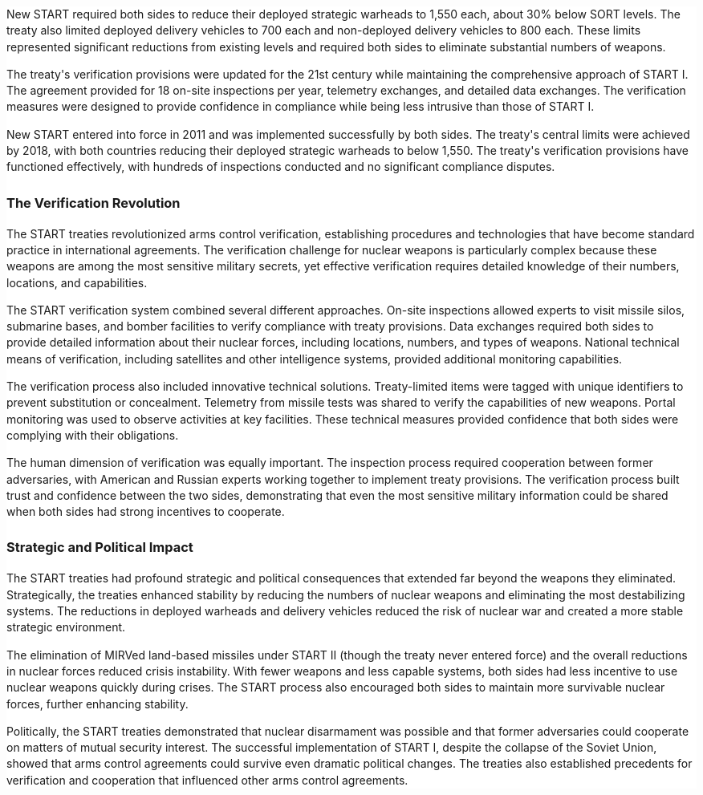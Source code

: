 New START required both sides to reduce their deployed strategic warheads to 1,550 each, about 30% below SORT levels. The treaty also limited deployed delivery vehicles to 700 each and non-deployed delivery vehicles to 800 each. These limits represented significant reductions from existing levels and required both sides to eliminate substantial numbers of weapons.

The treaty's verification provisions were updated for the 21st century while maintaining the comprehensive approach of START I. The agreement provided for 18 on-site inspections per year, telemetry exchanges, and detailed data exchanges. The verification measures were designed to provide confidence in compliance while being less intrusive than those of START I.

New START entered into force in 2011 and was implemented successfully by both sides. The treaty's central limits were achieved by 2018, with both countries reducing their deployed strategic warheads to below 1,550. The treaty's verification provisions have functioned effectively, with hundreds of inspections conducted and no significant compliance disputes.

### The Verification Revolution

The START treaties revolutionized arms control verification, establishing procedures and technologies that have become standard practice in international agreements. The verification challenge for nuclear weapons is particularly complex because these weapons are among the most sensitive military secrets, yet effective verification requires detailed knowledge of their numbers, locations, and capabilities.

The START verification system combined several different approaches. On-site inspections allowed experts to visit missile silos, submarine bases, and bomber facilities to verify compliance with treaty provisions. Data exchanges required both sides to provide detailed information about their nuclear forces, including locations, numbers, and types of weapons. National technical means of verification, including satellites and other intelligence systems, provided additional monitoring capabilities.

The verification process also included innovative technical solutions. Treaty-limited items were tagged with unique identifiers to prevent substitution or concealment. Telemetry from missile tests was shared to verify the capabilities of new weapons. Portal monitoring was used to observe activities at key facilities. These technical measures provided confidence that both sides were complying with their obligations.

The human dimension of verification was equally important. The inspection process required cooperation between former adversaries, with American and Russian experts working together to implement treaty provisions. The verification process built trust and confidence between the two sides, demonstrating that even the most sensitive military information could be shared when both sides had strong incentives to cooperate.

### Strategic and Political Impact

The START treaties had profound strategic and political consequences that extended far beyond the weapons they eliminated. Strategically, the treaties enhanced stability by reducing the numbers of nuclear weapons and eliminating the most destabilizing systems. The reductions in deployed warheads and delivery vehicles reduced the risk of nuclear war and created a more stable strategic environment.

The elimination of MIRVed land-based missiles under START II (though the treaty never entered force) and the overall reductions in nuclear forces reduced crisis instability. With fewer weapons and less capable systems, both sides had less incentive to use nuclear weapons quickly during crises. The START process also encouraged both sides to maintain more survivable nuclear forces, further enhancing stability.

Politically, the START treaties demonstrated that nuclear disarmament was possible and that former adversaries could cooperate on matters of mutual security interest. The successful implementation of START I, despite the collapse of the Soviet Union, showed that arms control agreements could survive even dramatic political changes. The treaties also established precedents for verification and cooperation that influenced other arms control agreements.
